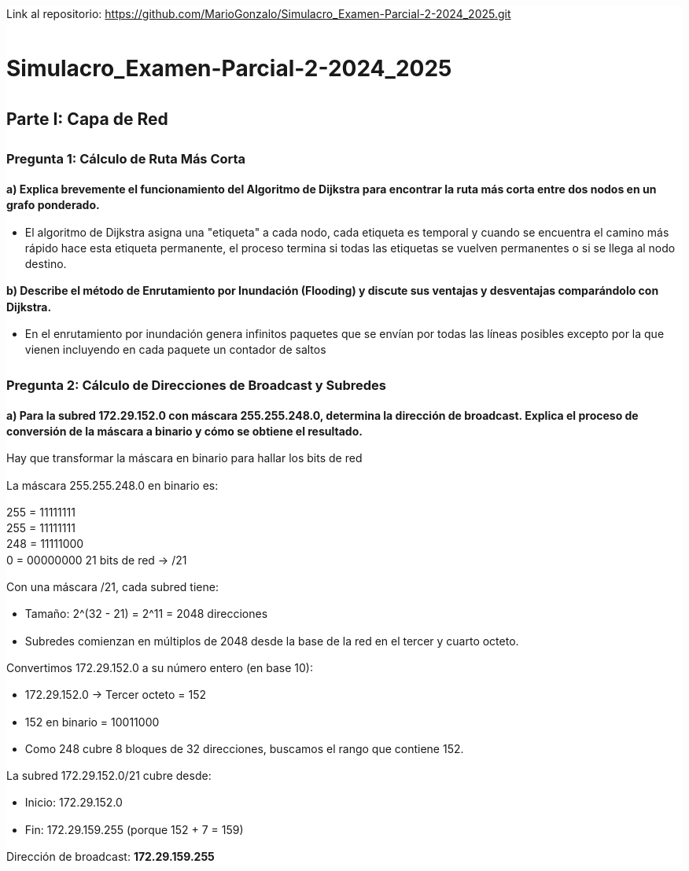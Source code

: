 Link al repositorio: https://github.com/MarioGonzalo/Simulacro_Examen-Parcial-2-2024_2025.git

# Simulacro_Examen-Parcial-2-2024_2025

## Parte I: Capa de Red
### Pregunta 1: Cálculo de Ruta Más Corta
**a) Explica brevemente el funcionamiento del Algoritmo de Dijkstra para encontrar la ruta más corta entre dos nodos en un grafo ponderado.**

- El algoritmo de Dijkstra asigna una "etiqueta" a cada nodo, cada etiqueta es temporal y cuando se encuentra el camino más rápido hace esta etiqueta permanente, el proceso termina si todas las etiquetas se vuelven permanentes o si se llega al nodo destino.

**b) Describe el método de Enrutamiento por Inundación (Flooding) y discute sus ventajas y desventajas comparándolo con Dijkstra.**

- En el enrutamiento por inundación genera infinitos paquetes que se envían por todas las líneas posibles excepto por la que vienen incluyendo en cada paquete un contador de saltos

### Pregunta 2: Cálculo de Direcciones de Broadcast y Subredes
**a) Para la subred 172.29.152.0 con máscara 255.255.248.0, determina la dirección de broadcast. Explica el proceso de conversión de la máscara a binario y cómo se obtiene el resultado.**

Hay que transformar la máscara en binario para hallar los bits de red

La máscara 255.255.248.0 en binario es:

255     = 11111111  
255     = 11111111  
248     = 11111000  
0       = 00000000
21 bits de red $\rightarrow$ /21

Con una máscara /21, cada subred tiene:

- Tamaño: 2^(32 - 21) = 2^11 = 2048 direcciones

- Subredes comienzan en múltiplos de 2048 desde la base de la red en el tercer y cuarto octeto.

Convertimos 172.29.152.0 a su número entero (en base 10):

- 172.29.152.0 $\rightarrow$ Tercer octeto = 152

- 152 en binario = 10011000

- Como 248 cubre 8 bloques de 32 direcciones, buscamos el rango que contiene 152.

La subred 172.29.152.0/21 cubre desde:

- Inicio: 172.29.152.0

- Fin: 172.29.159.255 (porque 152 + 7 = 159)

Dirección de broadcast: **172.29.159.255**
